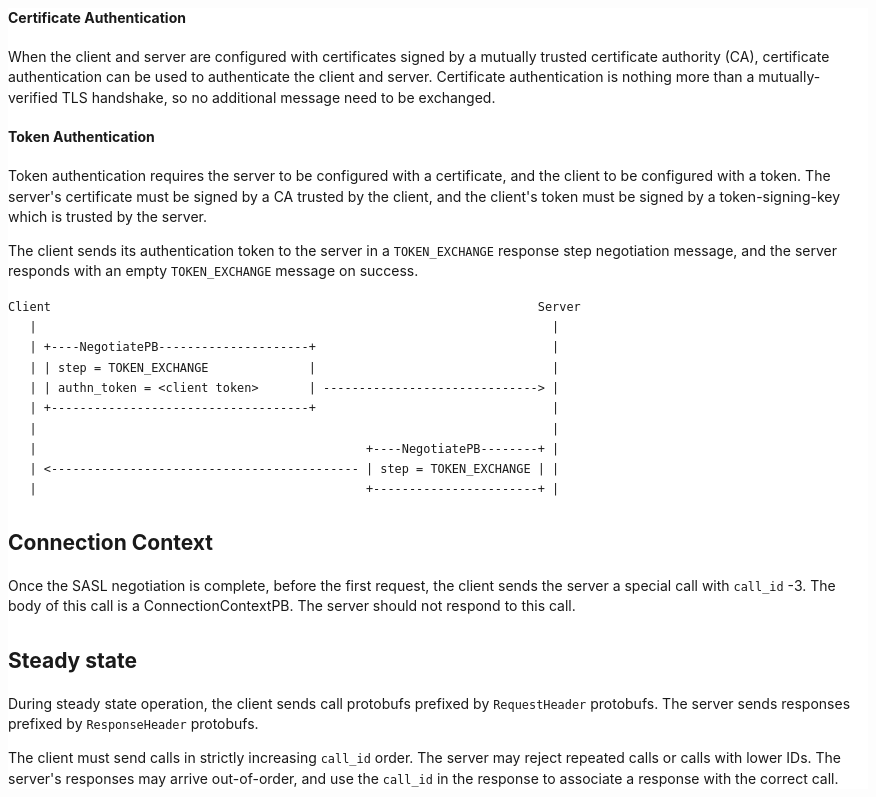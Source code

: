 #### Certificate Authentication

When the client and server are configured with certificates signed by a mutually
trusted certificate authority (CA), certificate authentication can be used to
authenticate the client and server. Certificate authentication is nothing more
than a mutually-verified TLS handshake, so no additional message need to be
exchanged.

#### Token Authentication

Token authentication requires the server to be configured with a certificate,
and the client to be configured with a token. The server's certificate must be
signed by a CA trusted by the client, and the client's token must be signed by a
token-signing-key which is trusted by the server.

The client sends its authentication token to the server in a `TOKEN_EXCHANGE`
response step negotiation message, and the server responds with an empty
`TOKEN_EXCHANGE` message on success.

```
Client                                                                    Server
   |                                                                        |
   | +----NegotiatePB---------------------+                                 |
   | | step = TOKEN_EXCHANGE              |                                 |
   | | authn_token = <client token>       | ------------------------------> |
   | +------------------------------------+                                 |
   |                                                                        |
   |                                              +----NegotiatePB--------+ |
   | <------------------------------------------- | step = TOKEN_EXCHANGE | |
   |                                              +-----------------------+ |
```

## Connection Context

Once the SASL negotiation is complete, before the first request, the client
sends the server a special call with `call_id` -3. The body of this call is a
ConnectionContextPB. The server should not respond to this call.

## Steady state

During steady state operation, the client sends call protobufs prefixed by
`RequestHeader` protobufs. The server sends responses prefixed by
`ResponseHeader` protobufs.

The client must send calls in strictly increasing `call_id` order. The server
may reject repeated calls or calls with lower IDs. The server's responses may
arrive out-of-order, and use the `call_id` in the response to associate a
response with the correct call.
